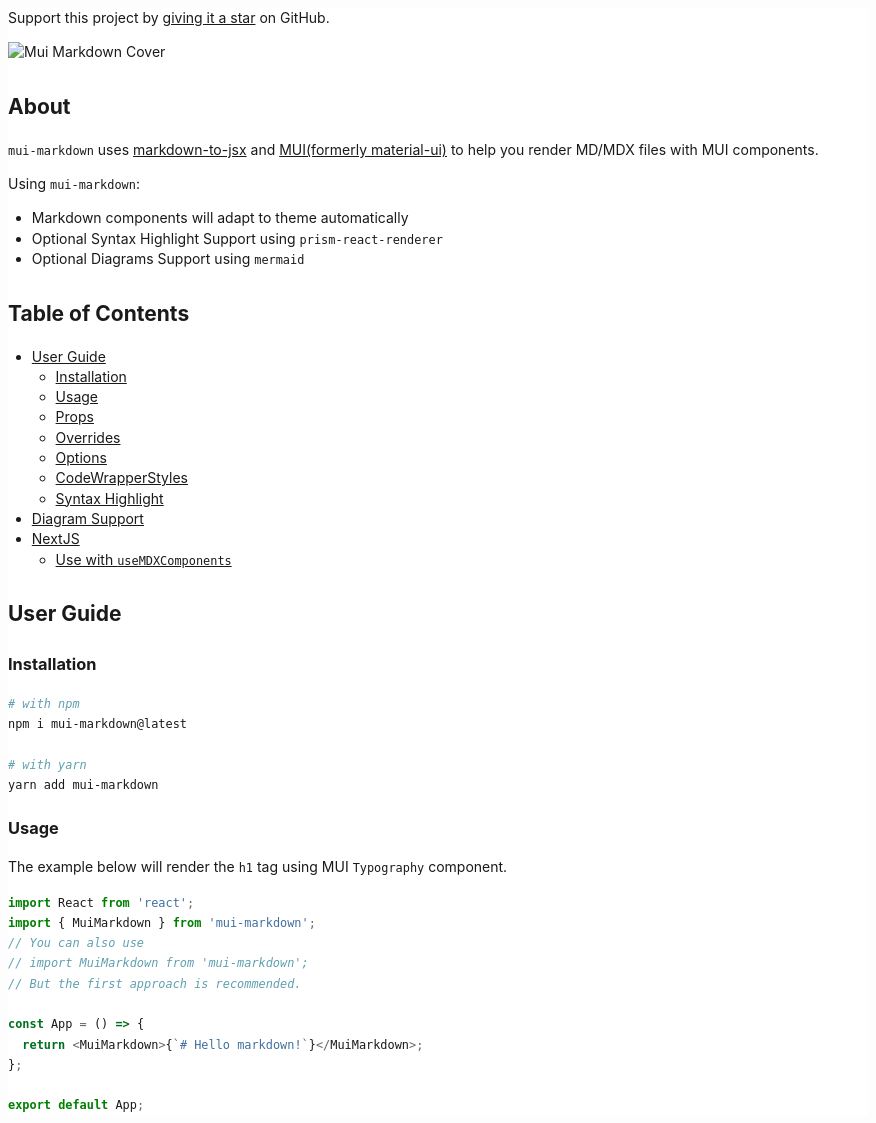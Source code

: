 Support this project by [giving it a star](https://github.com/HPouyanmehr/mui-markdown) on GitHub.

![Mui Markdown Cover](https://github.com/HPouyanmehr/mui-markdown/blob/main/.github/assets/mui-markdown.webp)

## About

`mui-markdown` uses [markdown-to-jsx](https://github.com/probablyup/markdown-to-jsx) and [MUI(formerly material-ui)](https://github.com/mui-org/material-ui) to help you render MD/MDX files with MUI components.

Using `mui-markdown`:

- Markdown components will adapt to theme automatically
- Optional Syntax Highlight Support using `prism-react-renderer`
- Optional Diagrams Support using `mermaid`

## Table of Contents

- [User Guide](#user-guide)
  - [Installation](#installation)
  - [Usage](#usage)
  - [Props](#props)
  - [Overrides](#overrides)
  - [Options](#options)
  - [CodeWrapperStyles](#codewrapperstyles)
  - [Syntax Highlight](#syntax-highlight)
- [Diagram Support](#diagram-support)
- [NextJS](#nextjs)
  - [Use with `useMDXComponents`](#use-with-usemdxcomponents)

## User Guide

### Installation

```bash
# with npm
npm i mui-markdown@latest

# with yarn
yarn add mui-markdown
```

### Usage

The example below will render the `h1` tag using MUI `Typography` component.

```js
import React from 'react';
import { MuiMarkdown } from 'mui-markdown';
// You can also use
// import MuiMarkdown from 'mui-markdown';
// But the first approach is recommended.

const App = () => {
  return <MuiMarkdown>{`# Hello markdown!`}</MuiMarkdown>;
};

export default App;
```

